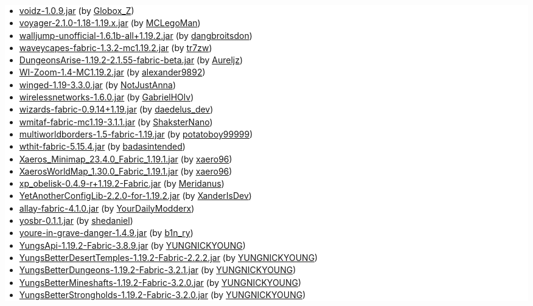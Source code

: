   * [voidz-1.0.9.jar](https://www.curseforge.com/minecraft/mc-mods/voidz/files/3951132) (by [Globox_Z](https://www.curseforge.com/members/Globox_Z/projects))
  * [voyager-2.1.0-1.18-1.19.x.jar](https://www.curseforge.com/minecraft/mc-mods/voyager/files/3822975) (by [MCLegoMan](https://www.curseforge.com/members/MCLegoMan/projects))
  * [walljump-unofficial-1.6.1b-all+1.19.2.jar](https://www.curseforge.com/minecraft/mc-mods/wall-jump-unofficial-arch/files/4085822) (by [dangbroitsdon](https://www.curseforge.com/members/dangbroitsdon/projects))
  * [waveycapes-fabric-1.3.2-mc1.19.2.jar](https://www.curseforge.com/minecraft/mc-mods/waveycapes/files/4391904) (by [tr7zw](https://www.curseforge.com/members/tr7zw/projects))
  * [DungeonsArise-1.19.2-2.1.55-fabric-beta.jar](https://www.curseforge.com/minecraft/mc-mods/when-dungeons-arise-fabric/files/4502600) (by [Aureljz](https://www.curseforge.com/members/Aureljz/projects))
  * [WI-Zoom-1.4-MC1.19.2.jar](https://www.curseforge.com/minecraft/mc-mods/wi-zoom/files/3921702) (by [alexander9892](https://www.curseforge.com/members/alexander9892/projects))
  * [winged-1.19-3.3.0.jar](https://www.curseforge.com/minecraft/mc-mods/winged/files/3876095) (by [NotJustAnna](https://www.curseforge.com/members/NotJustAnna/projects))
  * [wirelessnetworks-1.6.0.jar](https://www.curseforge.com/minecraft/mc-mods/wireless-networks/files/3876132) (by [GabrielHOlv](https://www.curseforge.com/members/GabrielHOlv/projects))
  * [wizards-fabric-0.9.14+1.19.jar](https://www.curseforge.com/minecraft/mc-mods/wizards/files/4514246) (by [daedelus_dev](https://www.curseforge.com/members/daedelus_dev/projects))
  * [wmitaf-fabric-mc1.19-3.1.1.jar](https://www.curseforge.com/minecraft/mc-mods/wmitaf/files/4049590) (by [ShaksterNano](https://www.curseforge.com/members/ShaksterNano/projects))
  * [multiworldborders-1.5-fabric-1.19.jar](https://www.curseforge.com/minecraft/mc-mods/world-border-fix/files/3831515) (by [potatoboy99999](https://www.curseforge.com/members/potatoboy99999/projects))
  * [wthit-fabric-5.15.4.jar](https://www.curseforge.com/minecraft/mc-mods/wthit/files/4523581) (by [badasintended](https://www.curseforge.com/members/badasintended/projects))
  * [Xaeros_Minimap_23.4.0_Fabric_1.19.1.jar](https://www.curseforge.com/minecraft/mc-mods/xaeros-minimap/files/4492931) (by [xaero96](https://www.curseforge.com/members/xaero96/projects))
  * [XaerosWorldMap_1.30.0_Fabric_1.19.1.jar](https://www.curseforge.com/minecraft/mc-mods/xaeros-world-map/files/4492956) (by [xaero96](https://www.curseforge.com/members/xaero96/projects))
  * [xp_obelisk-0.4.9-r+1.19.2-Fabric.jar](https://www.curseforge.com/minecraft/mc-mods/xp-obelisk/files/4476849) (by [Meridanus](https://www.curseforge.com/members/Meridanus/projects))
  * [YetAnotherConfigLib-2.2.0-for-1.19.2.jar](https://www.curseforge.com/minecraft/mc-mods/yacl/files/4361292) (by [XanderIsDev](https://www.curseforge.com/members/XanderIsDev/projects))
  * [allay-fabric-4.1.0.jar](https://www.curseforge.com/minecraft/mc-mods/ydms-allay/files/3906394) (by [YourDailyModderx](https://www.curseforge.com/members/YourDailyModderx/projects))
  * [yosbr-0.1.1.jar](https://www.curseforge.com/minecraft/mc-mods/yosbr/files/2934596) (by [shedaniel](https://www.curseforge.com/members/shedaniel/projects))
  * [youre-in-grave-danger-1.4.9.jar](https://www.curseforge.com/minecraft/mc-mods/youre-in-grave-danger/files/4503995) (by [b1n_ry](https://www.curseforge.com/members/b1n_ry/projects))
  * [YungsApi-1.19.2-Fabric-3.8.9.jar](https://www.curseforge.com/minecraft/mc-mods/yungs-api-fabric/files/4441684) (by [YUNGNICKYOUNG](https://www.curseforge.com/members/YUNGNICKYOUNG/projects))
  * [YungsBetterDesertTemples-1.19.2-Fabric-2.2.2.jar](https://www.curseforge.com/minecraft/mc-mods/yungs-better-desert-temples-fabric/files/4419321) (by [YUNGNICKYOUNG](https://www.curseforge.com/members/YUNGNICKYOUNG/projects))
  * [YungsBetterDungeons-1.19.2-Fabric-3.2.1.jar](https://www.curseforge.com/minecraft/mc-mods/yungs-better-dungeons-fabric/files/4031673) (by [YUNGNICKYOUNG](https://www.curseforge.com/members/YUNGNICKYOUNG/projects))
  * [YungsBetterMineshafts-1.19.2-Fabric-3.2.0.jar](https://www.curseforge.com/minecraft/mc-mods/yungs-better-mineshafts-fabric/files/4031205) (by [YUNGNICKYOUNG](https://www.curseforge.com/members/YUNGNICKYOUNG/projects))
  * [YungsBetterStrongholds-1.19.2-Fabric-3.2.0.jar](https://www.curseforge.com/minecraft/mc-mods/yungs-better-strongholds-fabric/files/4031215) (by [YUNGNICKYOUNG](https://www.curseforge.com/members/YUNGNICKYOUNG/projects))


